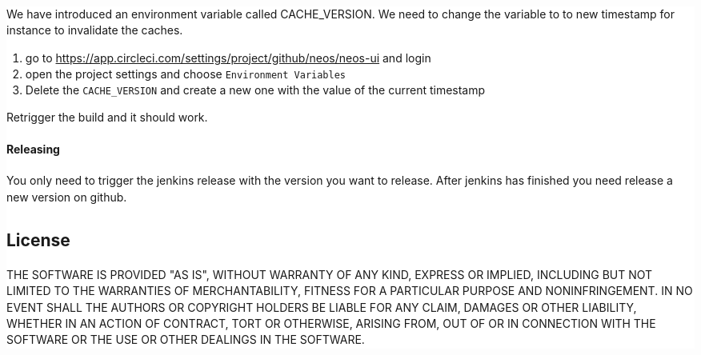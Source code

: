 We have introduced an environment variable called CACHE_VERSION. We need to change the variable to to new timestamp for instance to invalidate the caches.

1. go to https://app.circleci.com/settings/project/github/neos/neos-ui and login
2. open the project settings and choose `Environment Variables`
3. Delete the `CACHE_VERSION` and create a new one with the value of the current timestamp

Retrigger the build and it should work.

#### Releasing

You only need to trigger the jenkins release with the version you want to release.
After jenkins has finished you need release a new version on github.

## License
THE SOFTWARE IS PROVIDED "AS IS", WITHOUT WARRANTY OF ANY KIND, EXPRESS OR
IMPLIED, INCLUDING BUT NOT LIMITED TO THE WARRANTIES OF MERCHANTABILITY,
FITNESS FOR A PARTICULAR PURPOSE AND NONINFRINGEMENT. IN NO EVENT SHALL THE
AUTHORS OR COPYRIGHT HOLDERS BE LIABLE FOR ANY CLAIM, DAMAGES OR OTHER
LIABILITY, WHETHER IN AN ACTION OF CONTRACT, TORT OR OTHERWISE, ARISING FROM,
OUT OF OR IN CONNECTION WITH THE SOFTWARE OR THE USE OR OTHER DEALINGS IN
THE SOFTWARE.
